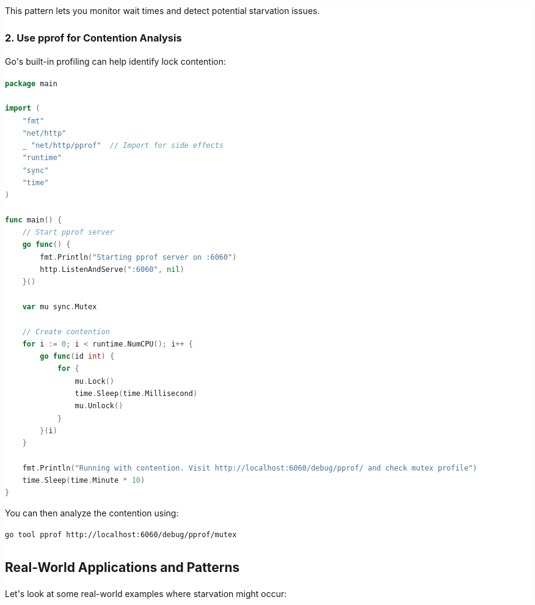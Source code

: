This pattern lets you monitor wait times and detect potential starvation issues.

### 2. Use pprof for Contention Analysis

Go's built-in profiling can help identify lock contention:

```go
package main

import (
    "fmt"
    "net/http"
    _ "net/http/pprof"  // Import for side effects
    "runtime"
    "sync"
    "time"
)

func main() {
    // Start pprof server
    go func() {
        fmt.Println("Starting pprof server on :6060")
        http.ListenAndServe(":6060", nil)
    }()
  
    var mu sync.Mutex
  
    // Create contention
    for i := 0; i < runtime.NumCPU(); i++ {
        go func(id int) {
            for {
                mu.Lock()
                time.Sleep(time.Millisecond)
                mu.Unlock()
            }
        }(i)
    }
  
    fmt.Println("Running with contention. Visit http://localhost:6060/debug/pprof/ and check mutex profile")
    time.Sleep(time.Minute * 10)
}
```

You can then analyze the contention using:

```
go tool pprof http://localhost:6060/debug/pprof/mutex
```

## Real-World Applications and Patterns

Let's look at some real-world examples where starvation might occur:
